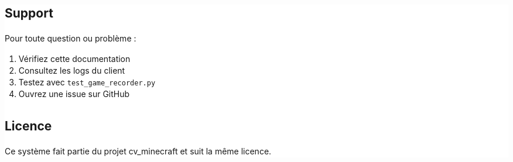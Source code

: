## Support

Pour toute question ou problème :
1. Vérifiez cette documentation
2. Consultez les logs du client
3. Testez avec `test_game_recorder.py`
4. Ouvrez une issue sur GitHub

## Licence

Ce système fait partie du projet cv_minecraft et suit la même licence.
